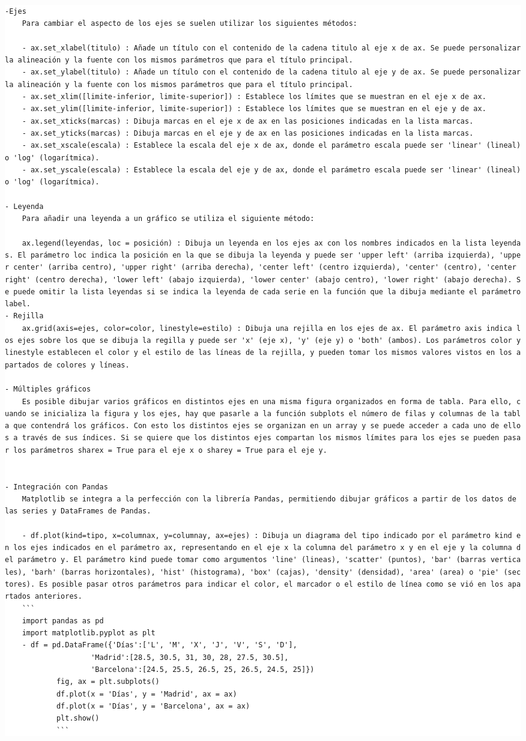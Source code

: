     -Ejes
        Para cambiar el aspecto de los ejes se suelen utilizar los siguientes métodos:

        - ax.set_xlabel(titulo) : Añade un título con el contenido de la cadena titulo al eje x de ax. Se puede personalizar la alineación y la fuente con los mismos parámetros que para el título principal.
        - ax.set_ylabel(titulo) : Añade un título con el contenido de la cadena titulo al eje y de ax. Se puede personalizar la alineación y la fuente con los mismos parámetros que para el título principal.
        - ax.set_xlim([limite-inferior, limite-superior]) : Establece los límites que se muestran en el eje x de ax.
        - ax.set_ylim([limite-inferior, limite-superior]) : Establece los límites que se muestran en el eje y de ax.
        - ax.set_xticks(marcas) : Dibuja marcas en el eje x de ax en las posiciones indicadas en la lista marcas.
        - ax.set_yticks(marcas) : Dibuja marcas en el eje y de ax en las posiciones indicadas en la lista marcas.
        - ax.set_xscale(escala) : Establece la escala del eje x de ax, donde el parámetro escala puede ser 'linear' (lineal) o 'log' (logarítmica).
        - ax.set_yscale(escala) : Establece la escala del eje y de ax, donde el parámetro escala puede ser 'linear' (lineal) o 'log' (logarítmica).

    - Leyenda
        Para añadir una leyenda a un gráfico se utiliza el siguiente método:

        ax.legend(leyendas, loc = posición) : Dibuja un leyenda en los ejes ax con los nombres indicados en la lista leyendas. El parámetro loc indica la posición en la que se dibuja la leyenda y puede ser 'upper left' (arriba izquierda), 'upper center' (arriba centro), 'upper right' (arriba derecha), 'center left' (centro izquierda), 'center' (centro), 'center right' (centro derecha), 'lower left' (abajo izquierda), 'lower center' (abajo centro), 'lower right' (abajo derecha). Se puede omitir la lista leyendas si se indica la leyenda de cada serie en la función que la dibuja mediante el parámetro label.
    - Rejilla
        ax.grid(axis=ejes, color=color, linestyle=estilo) : Dibuja una rejilla en los ejes de ax. El parámetro axis indica los ejes sobre los que se dibuja la regilla y puede ser 'x' (eje x), 'y' (eje y) o 'both' (ambos). Los parámetros color y linestyle establecen el color y el estilo de las líneas de la rejilla, y pueden tomar los mismos valores vistos en los apartados de colores y líneas.

    - Múltiples gráficos
        Es posible dibujar varios gráficos en distintos ejes en una misma figura organizados en forma de tabla. Para ello, cuando se inicializa la figura y los ejes, hay que pasarle a la función subplots el número de filas y columnas de la tabla que contendrá los gráficos. Con esto los distintos ejes se organizan en un array y se puede acceder a cada uno de ellos a través de sus índices. Si se quiere que los distintos ejes compartan los mismos límites para los ejes se pueden pasar los parámetros sharex = True para el eje x o sharey = True para el eje y.


    - Integración con Pandas
        Matplotlib se integra a la perfección con la librería Pandas, permitiendo dibujar gráficos a partir de los datos de las series y DataFrames de Pandas.

        - df.plot(kind=tipo, x=columnax, y=columnay, ax=ejes) : Dibuja un diagrama del tipo indicado por el parámetro kind en los ejes indicados en el parámetro ax, representando en el eje x la columna del parámetro x y en el eje y la columna del parámetro y. El parámetro kind puede tomar como argumentos 'line' (lineas), 'scatter' (puntos), 'bar' (barras verticales), 'barh' (barras horizontales), 'hist' (histograma), 'box' (cajas), 'density' (densidad), 'area' (area) o 'pie' (sectores). Es posible pasar otros parámetros para indicar el color, el marcador o el estilo de línea como se vió en los apartados anteriores.
        ```
        import pandas as pd 
        import matplotlib.pyplot as plt
        - df = pd.DataFrame({'Días':['L', 'M', 'X', 'J', 'V', 'S', 'D'], 
                        'Madrid':[28.5, 30.5, 31, 30, 28, 27.5, 30.5], 
                        'Barcelona':[24.5, 25.5, 26.5, 25, 26.5, 24.5, 25]})
                fig, ax = plt.subplots()
                df.plot(x = 'Días', y = 'Madrid', ax = ax)
                df.plot(x = 'Días', y = 'Barcelona', ax = ax)
                plt.show()
                ```